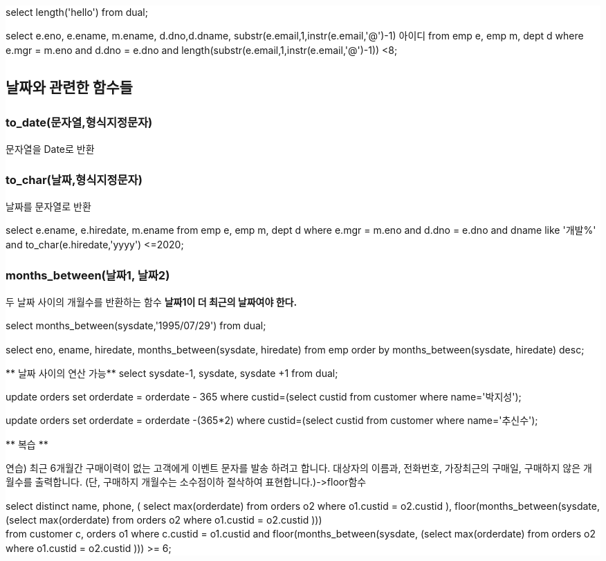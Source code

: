 select length('hello') from dual;


select e.eno, e.ename, m.ename, d.dno,d.dname, substr(e.email,1,instr(e.email,'@')-1) 아이디
from emp e, emp m, dept d
where e.mgr = m.eno and
d.dno = e.dno and
length(substr(e.email,1,instr(e.email,'@')-1)) <8;

## 날짜와 관련한 함수들

### to_date(문자열,형식지정문자)
문자열을 Date로 반환
### to_char(날짜,형식지정문자)
날짜를 문자열로 반환

select e.ename, e.hiredate, m.ename
from emp e, emp m, dept d
where e.mgr = m.eno and
d.dno = e.dno and
dname like '개발%' and
to_char(e.hiredate,'yyyy') <=2020;


### months_between(날짜1, 날짜2)
두 날짜 사이의 개월수를 반환하는 함수
**날짜1이 더 최근의 날짜여야 한다.**

select months_between(sysdate,'1995/07/29') from dual;

select eno, ename, hiredate, months_between(sysdate, hiredate) 
from emp
order by months_between(sysdate, hiredate) desc;

** 날짜 사이의 연산 가능**
select sysdate-1, sysdate, sysdate +1 from dual;

update orders set orderdate = orderdate - 365
where custid=(select custid from customer where name='박지성');

update orders set orderdate = orderdate -(365*2)
where custid=(select custid from customer where name='추신수');

** 복습 **

연습) 최근 6개월간 구매이력이 없는 
고객에게 이벤트 문자를 발송 하려고 합니다.
대상자의 이름과, 전화번호, 가장최근의 구매일, 구매하지 않은 개월수를 출력합니다.
(단, 구매하지 개월수는 소수점이하 절삭하여 표현합니다.)->floor함수


select  distinct name, phone, 
( select max(orderdate) from orders o2 where  o1.custid = o2.custid  ),
floor(months_between(sysdate, (select max(orderdate) from orders o2 where  o1.custid = o2.custid )))	
from customer c, orders o1
where c.custid = o1.custid and 
floor(months_between(sysdate, (select max(orderdate) from orders o2 where  o1.custid = o2.custid ))) >= 6;
